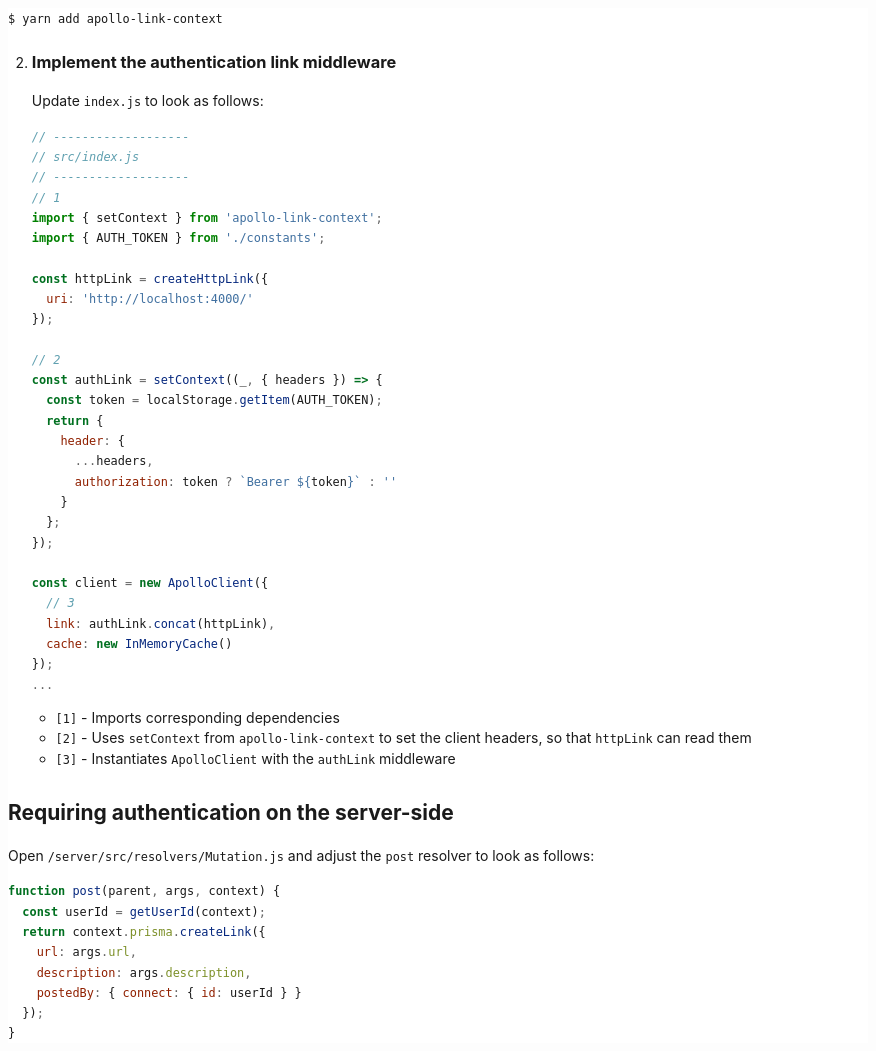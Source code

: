    ```shell
   $ yarn add apollo-link-context
   ```

2. ### Implement the authentication link middleware

   Update `index.js` to look as follows:

   ```js
   // -------------------
   // src/index.js
   // -------------------
   // 1
   import { setContext } from 'apollo-link-context';
   import { AUTH_TOKEN } from './constants';

   const httpLink = createHttpLink({
     uri: 'http://localhost:4000/'
   });

   // 2
   const authLink = setContext((_, { headers }) => {
     const token = localStorage.getItem(AUTH_TOKEN);
     return {
       header: {
         ...headers,
         authorization: token ? `Bearer ${token}` : ''
       }
     };
   });

   const client = new ApolloClient({
     // 3
     link: authLink.concat(httpLink),
     cache: new InMemoryCache()
   });
   ...
   ```

   - `[1]` - Imports corresponding dependencies
   - `[2]` - Uses `setContext` from `apollo-link-context` to set the client headers, so that `httpLink` can read them
   - `[3]` - Instantiates `ApolloClient` with the `authLink` middleware

## Requiring authentication on the server-side

Open `/server/src/resolvers/Mutation.js` and adjust the `post` resolver to look as follows:

```js
function post(parent, args, context) {
  const userId = getUserId(context);
  return context.prisma.createLink({
    url: args.url,
    description: args.description,
    postedBy: { connect: { id: userId } }
  });
}
```
